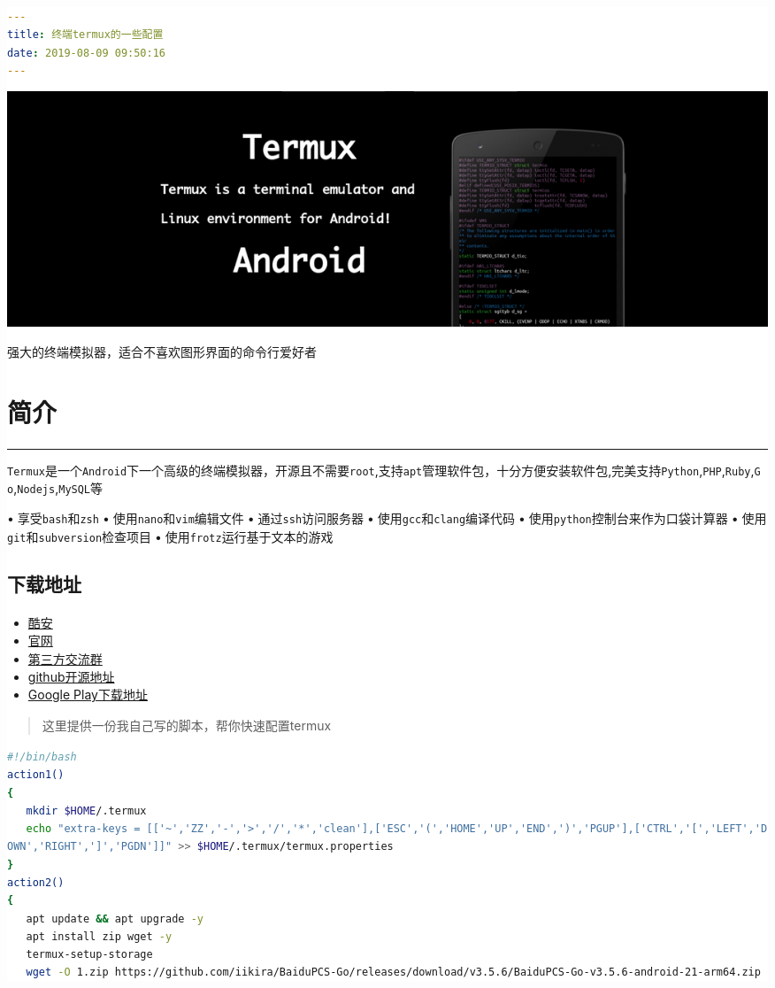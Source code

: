 ```yaml
---
title: 终端termux的一些配置
date: 2019-08-09 09:50:16
---
```


![](/404/markdown/picture/04.png)

强大的终端模拟器，适合不喜欢图形界面的命令行爱好者

# 简介
---

``Termux``是一个``Android``下一个高级的终端模拟器，开源且不需要``root``,支持``apt``管理软件包，十分方便安装软件包,完美支持``Python``,``PHP``,``Ruby``,``Go``,``Nodejs``,``MySQL``等

• 享受``bash``和``zsh``
• 使用``nano``和``vim``编辑文件
• 通过``ssh``访问服务器
• 使用``gcc``和``clang``编译代码
• 使用``python``控制台来作为口袋计算器
• 使用``git``和``subversion``检查项目
• 使用``frotz``运行基于文本的游戏

## 下载地址
* [酷安](https://www.coolapk.com/apk/com.termux)
* [官网](https://termux.com/)
* [第三方交流群](https://qm.qq.com/cgi-bin/qm/qr?k=awfcuUyzZcGk2xDZDAa3o54Fa6mTRIKK&authKey=ye2B2HaUpzQ6ZUtJCW%2BNQlX0g3y1bSfB1WYtXkSb%2BPr1B%2BG1pCXImwRDO9FWMhn8#)
* [github开源地址](https://github.com/termux/termux-app)
* [Google Play下载地址](https://play.google.com/store/apps/details?id=com.termux)


> 这里提供一份我自己写的脚本，帮你快速配置termux

```bash
#!/bin/bash
action1()
{
   mkdir $HOME/.termux
   echo "extra-keys = [['~','ZZ','-','>','/','*','clean'],['ESC','(','HOME','UP','END',')','PGUP'],['CTRL','[','LEFT','DOWN','RIGHT',']','PGDN']]" >> $HOME/.termux/termux.properties
}
action2()
{
   apt update && apt upgrade -y
   apt install zip wget -y
   termux-setup-storage
   wget -O 1.zip https://github.com/iikira/BaiduPCS-Go/releases/download/v3.5.6/BaiduPCS-Go-v3.5.6-android-21-arm64.zip
```